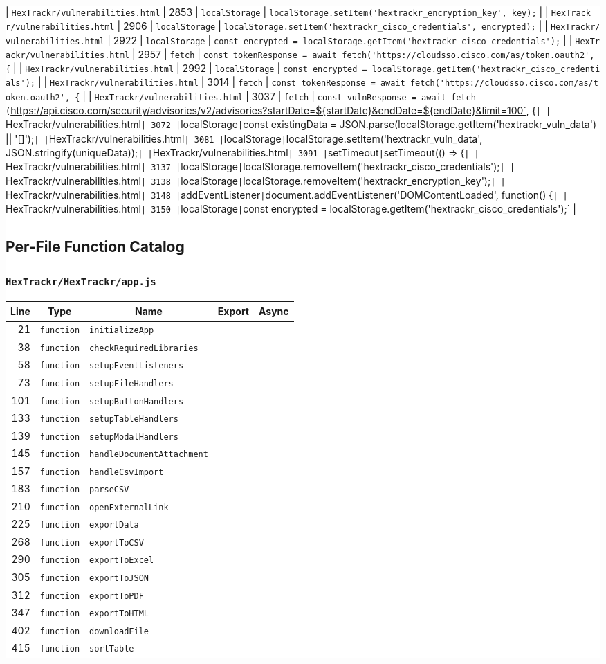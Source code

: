 | `HexTrackr/vulnerabilities.html` | 2853 | `localStorage` | `localStorage.setItem('hextrackr_encryption_key', key);` |
| `HexTrackr/vulnerabilities.html` | 2906 | `localStorage` | `localStorage.setItem('hextrackr_cisco_credentials', encrypted);` |
| `HexTrackr/vulnerabilities.html` | 2922 | `localStorage` | `const encrypted = localStorage.getItem('hextrackr_cisco_credentials');` |
| `HexTrackr/vulnerabilities.html` | 2957 | `fetch` | `const tokenResponse = await fetch('https://cloudsso.cisco.com/as/token.oauth2', {` |
| `HexTrackr/vulnerabilities.html` | 2992 | `localStorage` | `const encrypted = localStorage.getItem('hextrackr_cisco_credentials');` |
| `HexTrackr/vulnerabilities.html` | 3014 | `fetch` | `const tokenResponse = await fetch('https://cloudsso.cisco.com/as/token.oauth2', {` |
| `HexTrackr/vulnerabilities.html` | 3037 | `fetch` | `const vulnResponse = await fetch(`https://api.cisco.com/security/advisories/v2/advisories?startDate=${startDate}&endDate=${endDate}&limit=100`, {` |
| `HexTrackr/vulnerabilities.html` | 3072 | `localStorage` | `const existingData = JSON.parse(localStorage.getItem('hextrackr_vuln_data') \|\| '[]');` |
| `HexTrackr/vulnerabilities.html` | 3081 | `localStorage` | `localStorage.setItem('hextrackr_vuln_data', JSON.stringify(uniqueData));` |
| `HexTrackr/vulnerabilities.html` | 3091 | `setTimeout` | `setTimeout(() => {` |
| `HexTrackr/vulnerabilities.html` | 3137 | `localStorage` | `localStorage.removeItem('hextrackr_cisco_credentials');` |
| `HexTrackr/vulnerabilities.html` | 3138 | `localStorage` | `localStorage.removeItem('hextrackr_encryption_key');` |
| `HexTrackr/vulnerabilities.html` | 3148 | `addEventListener` | `document.addEventListener('DOMContentLoaded', function() {` |
| `HexTrackr/vulnerabilities.html` | 3150 | `localStorage` | `const encrypted = localStorage.getItem('hextrackr_cisco_credentials');` |

## Per-File Function Catalog

### `HexTrackr/HexTrackr/app.js`
| Line | Type | Name | Export | Async |
|---:|---|---|:---:|:---:|
| 21 | `function` | `initializeApp` |  |  |
| 38 | `function` | `checkRequiredLibraries` |  |  |
| 58 | `function` | `setupEventListeners` |  |  |
| 73 | `function` | `setupFileHandlers` |  |  |
| 101 | `function` | `setupButtonHandlers` |  |  |
| 133 | `function` | `setupTableHandlers` |  |  |
| 139 | `function` | `setupModalHandlers` |  |  |
| 145 | `function` | `handleDocumentAttachment` |  |  |
| 157 | `function` | `handleCsvImport` |  |  |
| 183 | `function` | `parseCSV` |  |  |
| 210 | `function` | `openExternalLink` |  |  |
| 225 | `function` | `exportData` |  |  |
| 268 | `function` | `exportToCSV` |  |  |
| 290 | `function` | `exportToExcel` |  |  |
| 305 | `function` | `exportToJSON` |  |  |
| 312 | `function` | `exportToPDF` |  |  |
| 347 | `function` | `exportToHTML` |  |  |
| 402 | `function` | `downloadFile` |  |  |
| 415 | `function` | `sortTable` |  |  |